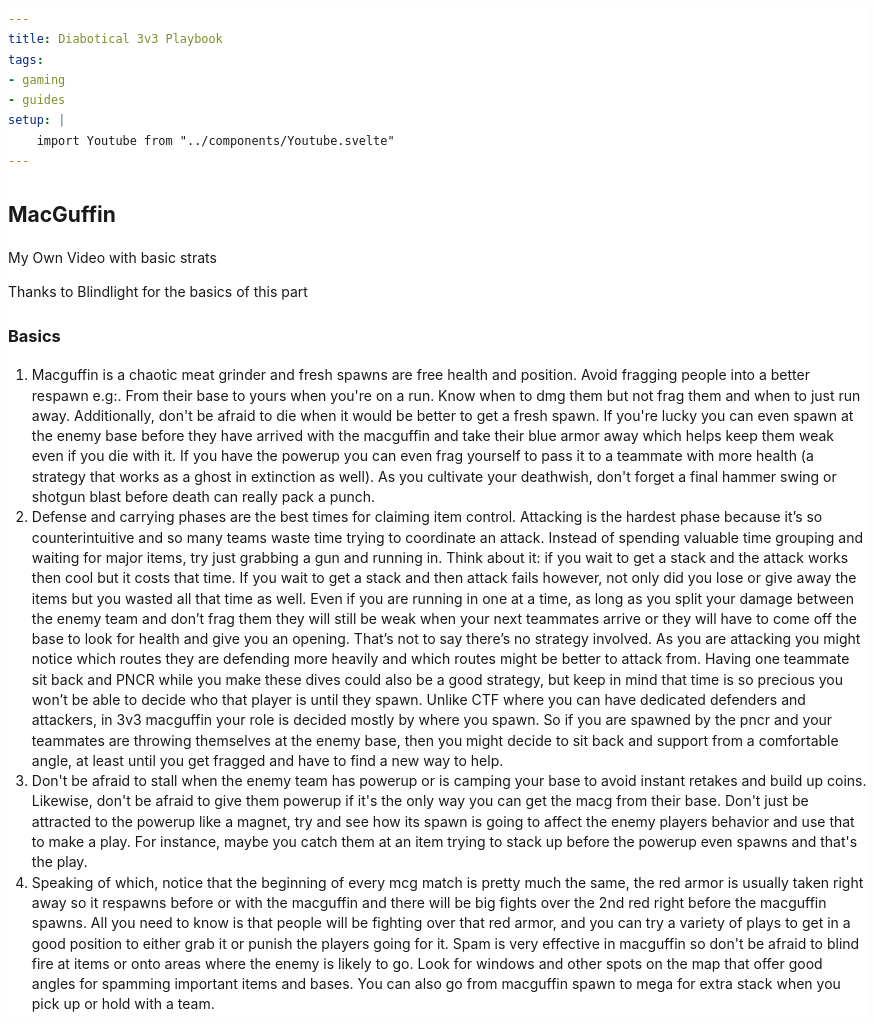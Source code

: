 ```yaml
---
title: Diabotical 3v3 Playbook
tags:
- gaming
- guides
setup: |
    import Youtube from "../components/Youtube.svelte"
---
```


## MacGuffin

My Own Video with basic strats

<Youtube videoId="_LG0uAQTcwk" />

Thanks to Blindlight for the basics of this part

### Basics

1. Macguffin is a chaotic meat grinder and fresh spawns are free health and position. Avoid fragging people into a better respawn e.g:. From their base to yours when you're on a run. Know when to dmg them but not frag them and when to just run away. Additionally, don't be afraid to die when it would be better to get a fresh spawn. If you're lucky you can even spawn at the enemy base before they have arrived with the macguffin and take their blue armor away which helps keep them weak even if you die with it. If you have the powerup you can even frag yourself to pass it to a teammate with more health (a strategy that works as a ghost in extinction as well). As you cultivate your deathwish, don't forget a final hammer swing or shotgun blast before death can really pack a punch.
2. Defense and carrying phases are the best times for claiming item control. Attacking is the hardest phase because it’s so counterintuitive and so many teams waste time trying to coordinate an attack. Instead of spending valuable time grouping and waiting for major items, try just grabbing a gun and running in. Think about it: if you wait to get a stack and the attack works then cool but it costs that time. If you wait to get a stack and then attack fails however, not only did you lose or give away the items but you wasted all that time as well. Even if you are running in one at a time, as long as you split your damage between the enemy team and don’t frag them they will still be weak when your next teammates arrive or they will have to come off the base to look for health and give you an opening. That’s not to say there’s no strategy involved. As you are attacking you might notice which routes they are defending more heavily and which routes might be better to attack from. Having one teammate sit back and PNCR while you make these dives could also be a good strategy, but keep in mind that time is so precious you won’t be able to decide who that player is until they spawn. Unlike CTF where you can have dedicated defenders and attackers, in 3v3 macguffin your role is decided mostly by where you spawn. So if you are spawned by the pncr and your teammates are throwing themselves at the enemy base, then you might decide to sit back and support from a comfortable angle, at least until you get fragged and have to find a new way to help.
3. Don't be afraid to stall when the enemy team has powerup or is camping your base to avoid instant retakes and build up coins. Likewise, don't be afraid to give them powerup if it's the only way you can get the macg from their base. Don't just be attracted to the powerup like a magnet, try and see how its spawn is going to affect the enemy players behavior and use that to make a play. For instance, maybe you catch them at an item trying to stack up before the powerup even spawns and that's the play.
4. Speaking of which, notice that the beginning of every mcg match is pretty much the same, the red armor is usually taken right away so it respawns before or with the macguffin and there will be big fights over the 2nd red right before the macguffin spawns. All you need to know is that people will be fighting over that red armor, and you can try a variety of plays to get in a good position to either grab it or punish the players going for it. Spam is very effective in macguffin so don't be afraid to blind fire at items or onto areas where the enemy is likely to go. Look for windows and other spots on the map that offer good angles for spamming important items and bases. You can also go from macguffin spawn to mega for extra stack when you pick up or hold with a team.
